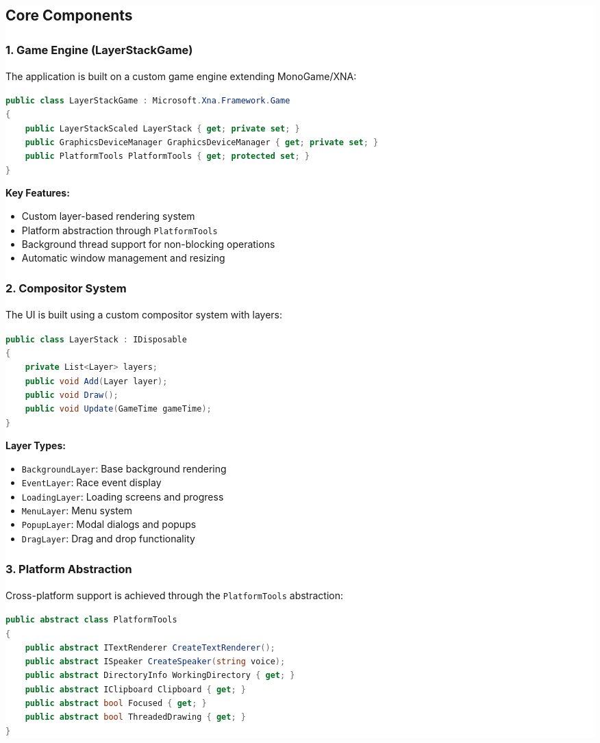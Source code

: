## Core Components

### 1. Game Engine (LayerStackGame)

The application is built on a custom game engine extending MonoGame/XNA:

```csharp
public class LayerStackGame : Microsoft.Xna.Framework.Game
{
    public LayerStackScaled LayerStack { get; private set; }
    public GraphicsDeviceManager GraphicsDeviceManager { get; private set; }
    public PlatformTools PlatformTools { get; protected set; }
}
```

**Key Features:**
- Custom layer-based rendering system
- Platform abstraction through `PlatformTools`
- Background thread support for non-blocking operations
- Automatic window management and resizing

### 2. Compositor System

The UI is built using a custom compositor system with layers:

```csharp
public class LayerStack : IDisposable
{
    private List<Layer> layers;
    public void Add(Layer layer);
    public void Draw();
    public void Update(GameTime gameTime);
}
```

**Layer Types:**
- `BackgroundLayer`: Base background rendering
- `EventLayer`: Race event display
- `LoadingLayer`: Loading screens and progress
- `MenuLayer`: Menu system
- `PopupLayer`: Modal dialogs and popups
- `DragLayer`: Drag and drop functionality

### 3. Platform Abstraction

Cross-platform support is achieved through the `PlatformTools` abstraction:

```csharp
public abstract class PlatformTools
{
    public abstract ITextRenderer CreateTextRenderer();
    public abstract ISpeaker CreateSpeaker(string voice);
    public abstract DirectoryInfo WorkingDirectory { get; }
    public abstract IClipboard Clipboard { get; }
    public abstract bool Focused { get; }
    public abstract bool ThreadedDrawing { get; }
}
```
